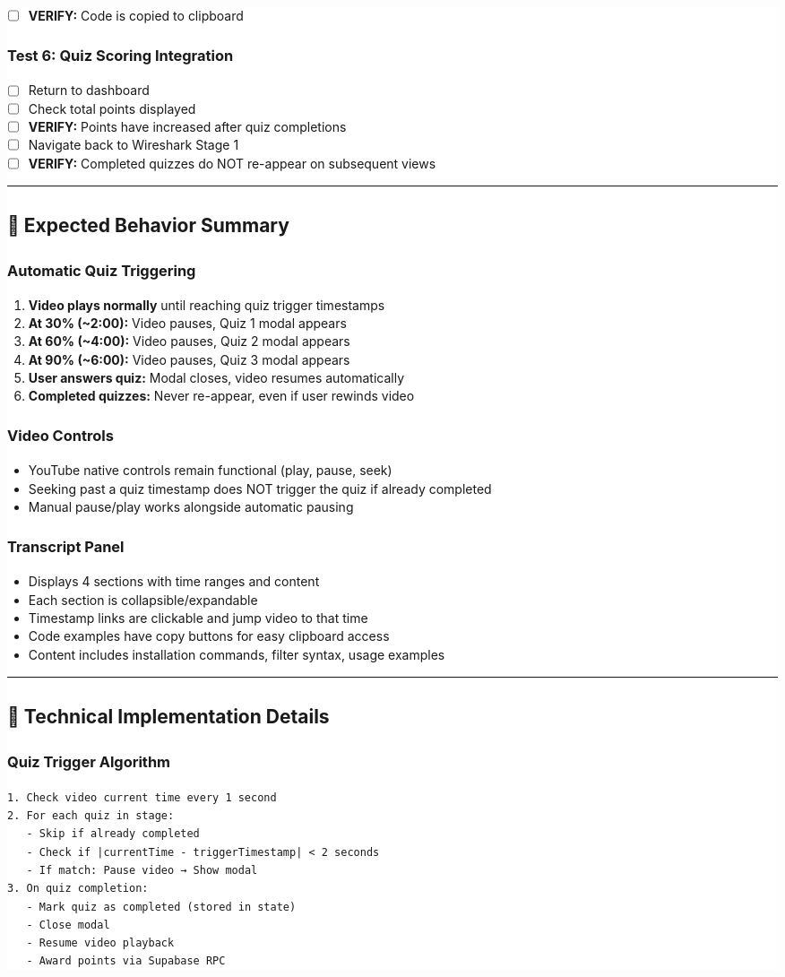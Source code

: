 - [ ] **VERIFY:** Code is copied to clipboard

### Test 6: Quiz Scoring Integration
- [ ] Return to dashboard
- [ ] Check total points displayed
- [ ] **VERIFY:** Points have increased after quiz completions
- [ ] Navigate back to Wireshark Stage 1
- [ ] **VERIFY:** Completed quizzes do NOT re-appear on subsequent views

---

## 🎯 Expected Behavior Summary

### Automatic Quiz Triggering
1. **Video plays normally** until reaching quiz trigger timestamps
2. **At 30% (~2:00):** Video pauses, Quiz 1 modal appears
3. **At 60% (~4:00):** Video pauses, Quiz 2 modal appears
4. **At 90% (~6:00):** Video pauses, Quiz 3 modal appears
5. **User answers quiz:** Modal closes, video resumes automatically
6. **Completed quizzes:** Never re-appear, even if user rewinds video

### Video Controls
- YouTube native controls remain functional (play, pause, seek)
- Seeking past a quiz timestamp does NOT trigger the quiz if already completed
- Manual pause/play works alongside automatic pausing

### Transcript Panel
- Displays 4 sections with time ranges and content
- Each section is collapsible/expandable
- Timestamp links are clickable and jump video to that time
- Code examples have copy buttons for easy clipboard access
- Content includes installation commands, filter syntax, usage examples

---

## 🔧 Technical Implementation Details

### Quiz Trigger Algorithm
```
1. Check video current time every 1 second
2. For each quiz in stage:
   - Skip if already completed
   - Check if |currentTime - triggerTimestamp| < 2 seconds
   - If match: Pause video → Show modal
3. On quiz completion:
   - Mark quiz as completed (stored in state)
   - Close modal
   - Resume video playback
   - Award points via Supabase RPC
```
